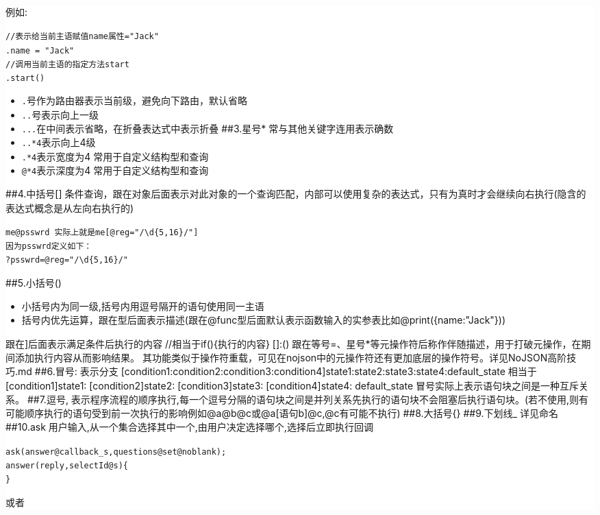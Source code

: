 例如:

```
//表示给当前主语赋值name属性="Jack"
.name = "Jack"
//调用当前主语的指定方法start
.start()
```
 *  `.`号作为路由器表示当前级，避免向下路由，默认省略
 *  `..`号表示向上一级
 * `...`在中间表示省略，在折叠表达式中表示折叠
##3.星号*
常与其他关键字连用表示确数
* `..*4`表示向上4级
* `.*4`表示宽度为4 常用于自定义结构型和查询
* `@*4`表示深度为4 常用于自定义结构型和查询

##4.中括号[]
条件查询，跟在对象后面表示对此对象的一个查询匹配，内部可以使用复杂的表达式，只有为真时才会继续向右执行(隐含的表达式概念是从左向右执行的)

	me@psswrd 实际上就是me[@reg="/\d{5,16}/"]
	因为psswrd定义如下：
	?psswrd=@reg="/\d{5,16}/"
	
##5.小括号()
* 小括号内为同一级,括号内用逗号隔开的语句使用同一主语
* 括号内优先运算，跟在型后面表示描述(跟在@func型后面默认表示函数输入的实参表比如@print({name:"Jack"}))

跟在]后面表示满足条件后执行的内容 //[](执行的内容)相当于if(){执行的内容}  []:()
跟在等号=、星号*等元操作符后称作伴随描述，用于打破元操作，在期间添加执行内容从而影响结果。
其功能类似于操作符重载，可见在nojson中的元操作符还有更加底层的操作符号。详见NoJSON高阶技巧.md
##6.冒号:
表示分支
[condition1:condition2:condition3:condition4]state1:state2:state3:state4:default_state
相当于
[condition1]state1:
[condition2]state2:
[condition3]state3:
[condition4]state4:
default_state
冒号实际上表示语句块之间是一种互斥关系。
##7.逗号,
表示程序流程的顺序执行,每一个逗号分隔的语句块之间是并列关系先执行的语句块不会阻塞后执行语句块。(若不使用,则有可能顺序执行的语句受到前一次执行的影响例如@a@b@c或@a[语句b]@c,@c有可能不执行)
##8.大括号{}
##9.下划线_
详见命名
##10.ask
用户输入,从一个集合选择其中一个,由用户决定选择哪个,选择后立即执行回调
```
ask(answer@callback_s,questions@set@noblank);
answer(reply,selectId@s){
}
```
或者
